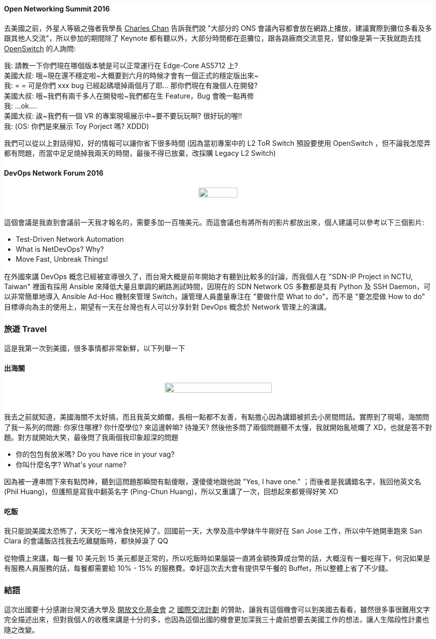 #### Open Networking Summit 2016
去美國之前，外星人等級之強者我學長 [Charles Chan](https://github.com/rascov) 告訴我們說 "大部分的 ONS 會議內容都會放在網路上播放，建議實際到攤位多看及多跟其他人交流"，所以參加的期間除了 Keynote 都有聽以外，大部分時間都在逛攤位，跟各路廠商交流意見，譬如像是第一天我就跑去找 [OpenSwitch](http://www.openswitch.net) 的人詢問:

我: 請教一下你們現在哪個版本號是可以正常運行在  Edge-Core AS5712 上?  
美國大叔: 哦\~現在還不穩定啦\~大概要到六月的時候才會有一個正式的穩定版出來\~  
我: = = 可是你們 xxx bug 已經起碼壞掉兩個月了耶... 那你們現在有幾個人在開發?  
美國大叔: 哦\~我們有兩千多人在開發啦\~我們都在生 Feature，Bug 會晚一點再修  
我: ...ok....  
美國大叔: 誒\~我們有一個 VR 的專案現場展示中\~要不要玩玩啊? 很好玩的喔!!  
我: (OS: 你們是來展示 Toy Porject 嗎? XDDD)

我們可以從以上對話得知，好的情報可以讓你省下很多時間 (因為當初專案中的 L2 ToR Switch 預設要使用 OpenSwitch ，但不論我怎麼弄都有問題，而當中足足燒掉我兩天的時間，最後不得已放棄，改採購 Legacy L2 Switch)

#### DevOps Network Forum 2016

<center><img src="https://lh3.googleusercontent.com/UtU-Lx4jwZeN6nSvmFkauVv3H8tL2B-DqjgszAKQT_LtXeiSCpKuQQkOa3W0LcmlW9b0bGhTEgTB9KM6Dogz5vHKKV2iCfdeRbSuswIEERwExHt-k4NaCKkIiZ_04Bld4Mwx0HoXFCBwg8zOql2XlSw-_-k2AWu_i5wcRcBOJCF8naGug1_Z2QMS__t-KwzUd0xXAK5ioIGP56J3-7xemC-9tOU-NYMa5BdXu7WvLIM0uMvtDvhFMop3WRN8S8xfdDDqj8TcHcbwB1Ci7Y1iKgPPro3p-dvVQ1SOgzbHJgSsQMbjxXa9L6UZaHBPPt_YQn-9P1LOZhPNzrrAaDMQn_lkkfy1no1F0UxpkJbCW-cedpHkoWOr1qmHBze8LzetUE2ReaD0q7AsXR4FyyKQmjIOCD8xrcHKXef806Yn6-ItTQro0jaeGePvgvxrfXKt8h2hY5PWdQ9u9PNRUyJKscrfBcQ2tcmdNArySoZAIpWZgTnpEIzxrGgbOqqINnFIzyVwGqMiCBRUoEc6-ZpxeaE7Z7G2E5m1pnxuYVwANMBmu3ZvTQt7ZWv8b8sJdNIKs6J5=w832-h1478-no" width="30%" height="30%"></center><br>

這個會議是我直到會議前一天我才報名的，需要多加一百塊美元。而這會議也有將所有的影片都放出來，個人建議可以參考以下三個影片:

- Test-Driven Network Automation
- What is NetDevOps? Why?
- Move Fast, Unbreak Things!

在外國來講 DevOps 概念已經被宣導很久了，而台灣大概是前年開始才有聽到比較多的討論，而我個人在 "SDN-IP Project in NCTU, Taiwan" 裡面有採用 Ansible 來降低大量且單調的網路測試時間，因現在的 SDN Network OS 多數都是具有 Python 及 SSH Daemon，可以非常簡單地導入 Ansible Ad-Hoc 機制來管理 Switch，讓管理人員盡量專注在 "要做什麼 What to do"，而不是 "要怎麼做 How to do" 目標導向為主的使用上，期望有一天在台灣也有人可以分享針對 DevOps 概念於 Network 管理上的演講。

### 旅遊 Travel

這是我第一次到美國，很多事情都非常新鮮，以下列舉一下

#### 出海關

<center><img src="https://lh3.googleusercontent.com/It0GuIwVVa655M4iXDthPJ11WbWwf3p2dOmmathhsbnBZGyUjnuoh57P22aiAxMq8t2dSOLTbgNka-6gfeeCpdzmWhN5-mcpSyTay0bZqfOJ5LR9A5Z4CDPD3VKUxdMWuY58jIiHn1Ky953cxBnM3L8zBwsh9N1Q-9ZzuLujqeH94BoPPMKJSwxrDrKuU93PJFouubKeOOARgPbgOk-RCkOJ5hGxCo4s7oAGnF_5g9gYMWx3t9X8P_FY8e7zjGDftZELR2SyYajFD38Wc_sNbyPeTXwmseuB9PKwBbcSfMnx6EiPIoKryBZT9bGkKVAvrY-XWBCgPQ6w2jWZYPq5SZrkWH12vqfuaZ4CH35beJxTEPk2nD-z1JRZKtTcPgz2STmXYrRrj0tmKsRtE-rZRJsu7nibDUeGv-iqyGmDZn19GmCQIgfU7vOfaLZZU65okVTU24oH4Nt9g6LsNO86qzzywBDJoTGZYMq8I-HCm_sxVGOJAshsccBHNtFi-ab7BpPz-wwkSVa9Os7t_FvLkrqziqBIpCEAWADGK02SrMp6QnEZnRWVffxRE141u0nneUPR=w2560-h1440-no" width="50%" height="50%"></center><br>

我去之前就知道，美國海關不太好搞，而且我英文頗爛，長相一點都不友善，有點擔心因為講錯被抓去小房間問話。實際到了現場，海關問了我一系列的問題: 你家住哪裡? 你什麼學位? 來這邊幹嘛? 待幾天? 然後他多問了兩個問題聽不太懂，我就開始亂唬爛了 XD，也就是答不對題。對方就開始大笑，最後問了我兩個我印象超深的問題

- 你的包包有放米嗎? Do you have rice in your vag?
- 你叫什麼名字? What's your name?

因為被一連串問下來有點閃神，聽到這問題那瞬間有點傻眼，還傻傻地跟他說 "Yes, I have one." ；而後者是我講錯名字，我回他英文名 (Phil Huang)，但護照是寫我中翻英名字 (Ping-Chun Huang)，所以又重講了一次，回想起來都覺得好笑 XD

#### 吃飯

我只能說美國太恐怖了，天天吃一堆冷食快死掉了。回國前一天，大學及高中學妹牛牛剛好在 San Jose 工作，所以中午她開車跑來 San Clara 的會議飯店找我去吃雞腿飯時，都快掉淚了 QQ

從物價上來講，每一餐 10 美元到 15 美元都是正常的，所以吃飯時如果腦袋一直將金額換算成台幣的話，大概沒有一餐吃得下，何況如果是有服務人員服務的話，每餐都需要給 10% - 15% 的服務費。幸好這次去大會有提供早午餐的  Buffet，所以整體上省了不少錢。

### 結語
這次出國要十分感謝台灣交通大學及 [開放文化基金會](http://ocf.tw) 之 [國際交流計劃](http://ocf.tw/donate/intl.html) 的贊助，讓我有這個機會可以到美國去看看，雖然很多事很難用文字完全描述出來，但對我個人的收穫來講是十分的多，也因為這個出國的機會更加深我三十歲前想要去美國工作的想法，讓人生階段性計畫也隨之改變。
